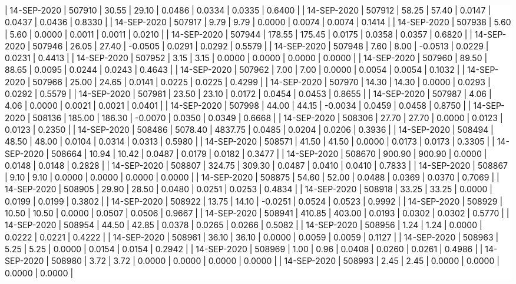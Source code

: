 | 14-SEP-2020 | 507910 | 30.55 | 29.10 | 0.0486 | 0.0334 | 0.0335 | 0.6400 |
| 14-SEP-2020 | 507912 | 58.25 | 57.40 | 0.0147 | 0.0437 | 0.0436 | 0.8330 |
| 14-SEP-2020 | 507917 | 9.79 | 9.79 | 0.0000 | 0.0074 | 0.0074 | 0.1414 |
| 14-SEP-2020 | 507938 | 5.60 | 5.60 | 0.0000 | 0.0011 | 0.0011 | 0.0210 |
| 14-SEP-2020 | 507944 | 178.55 | 175.45 | 0.0175 | 0.0358 | 0.0357 | 0.6820 |
| 14-SEP-2020 | 507946 | 26.05 | 27.40 | -0.0505 | 0.0291 | 0.0292 | 0.5579 |
| 14-SEP-2020 | 507948 | 7.60 | 8.00 | -0.0513 | 0.0229 | 0.0231 | 0.4413 |
| 14-SEP-2020 | 507952 | 3.15 | 3.15 | 0.0000 | 0.0000 | 0.0000 | 0.0000 |
| 14-SEP-2020 | 507960 | 89.50 | 88.65 | 0.0095 | 0.0244 | 0.0243 | 0.4643 |
| 14-SEP-2020 | 507962 | 7.00 | 7.00 | 0.0000 | 0.0054 | 0.0054 | 0.1032 |
| 14-SEP-2020 | 507966 | 25.00 | 24.65 | 0.0141 | 0.0225 | 0.0225 | 0.4299 |
| 14-SEP-2020 | 507970 | 14.30 | 14.30 | 0.0000 | 0.0293 | 0.0292 | 0.5579 |
| 14-SEP-2020 | 507981 | 23.50 | 23.10 | 0.0172 | 0.0454 | 0.0453 | 0.8655 |
| 14-SEP-2020 | 507987 | 4.06 | 4.06 | 0.0000 | 0.0021 | 0.0021 | 0.0401 |
| 14-SEP-2020 | 507998 | 44.00 | 44.15 | -0.0034 | 0.0459 | 0.0458 | 0.8750 |
| 14-SEP-2020 | 508136 | 185.00 | 186.30 | -0.0070 | 0.0350 | 0.0349 | 0.6668 |
| 14-SEP-2020 | 508306 | 27.70 | 27.70 | 0.0000 | 0.0123 | 0.0123 | 0.2350 |
| 14-SEP-2020 | 508486 | 5078.40 | 4837.75 | 0.0485 | 0.0204 | 0.0206 | 0.3936 |
| 14-SEP-2020 | 508494 | 48.50 | 48.00 | 0.0104 | 0.0314 | 0.0313 | 0.5980 |
| 14-SEP-2020 | 508571 | 41.50 | 41.50 | 0.0000 | 0.0173 | 0.0173 | 0.3305 |
| 14-SEP-2020 | 508664 | 10.94 | 10.42 | 0.0487 | 0.0179 | 0.0182 | 0.3477 |
| 14-SEP-2020 | 508670 | 900.90 | 900.90 | 0.0000 | 0.0148 | 0.0148 | 0.2828 |
| 14-SEP-2020 | 508807 | 324.75 | 309.30 | 0.0487 | 0.0410 | 0.0410 | 0.7833 |
| 14-SEP-2020 | 508867 | 9.10 | 9.10 | 0.0000 | 0.0000 | 0.0000 | 0.0000 |
| 14-SEP-2020 | 508875 | 54.60 | 52.00 | 0.0488 | 0.0369 | 0.0370 | 0.7069 |
| 14-SEP-2020 | 508905 | 29.90 | 28.50 | 0.0480 | 0.0251 | 0.0253 | 0.4834 |
| 14-SEP-2020 | 508918 | 33.25 | 33.25 | 0.0000 | 0.0199 | 0.0199 | 0.3802 |
| 14-SEP-2020 | 508922 | 13.75 | 14.10 | -0.0251 | 0.0524 | 0.0523 | 0.9992 |
| 14-SEP-2020 | 508929 | 10.50 | 10.50 | 0.0000 | 0.0507 | 0.0506 | 0.9667 |
| 14-SEP-2020 | 508941 | 410.85 | 403.00 | 0.0193 | 0.0302 | 0.0302 | 0.5770 |
| 14-SEP-2020 | 508954 | 44.50 | 42.85 | 0.0378 | 0.0265 | 0.0266 | 0.5082 |
| 14-SEP-2020 | 508956 | 1.24 | 1.24 | 0.0000 | 0.0222 | 0.0221 | 0.4222 |
| 14-SEP-2020 | 508961 | 36.10 | 36.10 | 0.0000 | 0.0059 | 0.0059 | 0.1127 |
| 14-SEP-2020 | 508963 | 5.25 | 5.25 | 0.0000 | 0.0154 | 0.0154 | 0.2942 |
| 14-SEP-2020 | 508969 | 1.00 | 0.96 | 0.0408 | 0.0260 | 0.0261 | 0.4986 |
| 14-SEP-2020 | 508980 | 3.72 | 3.72 | 0.0000 | 0.0000 | 0.0000 | 0.0000 |
| 14-SEP-2020 | 508993 | 2.45 | 2.45 | 0.0000 | 0.0000 | 0.0000 | 0.0000 |